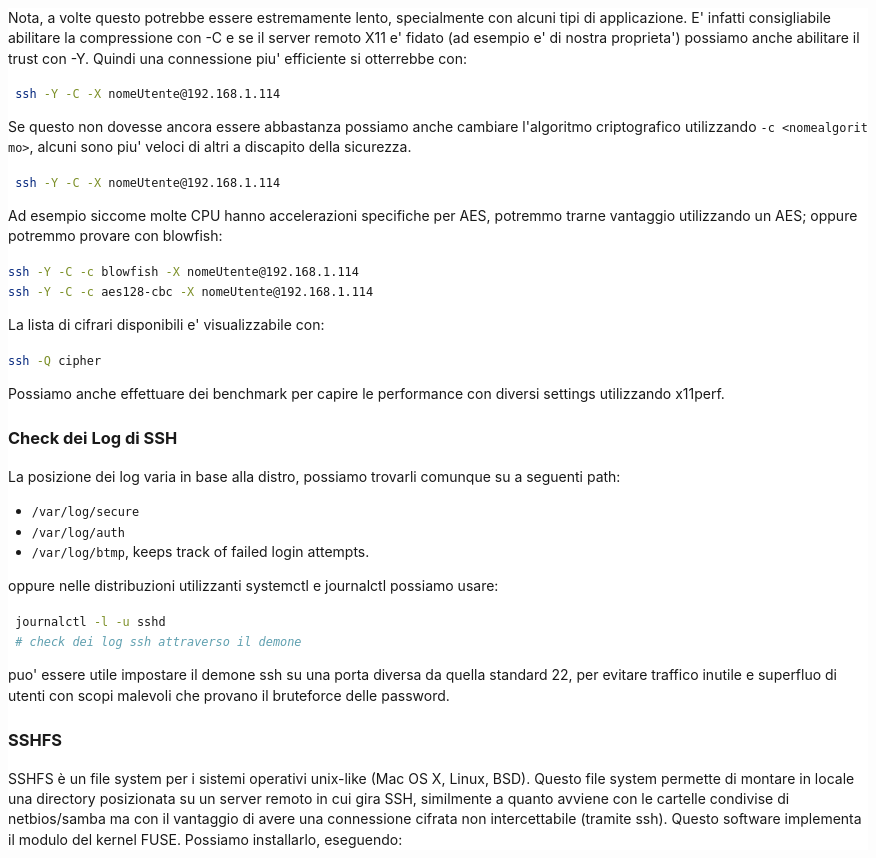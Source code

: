 Nota, a volte questo potrebbe essere estremamente lento, specialmente
con alcuni tipi di applicazione. E' infatti consigliabile
abilitare la compressione con -C e se il server remoto X11 e' fidato (ad esempio e'
di nostra proprieta') possiamo anche abilitare il trust con -Y.
Quindi una connessione piu' efficiente si otterrebbe con:
```sh
 ssh -Y -C -X nomeUtente@192.168.1.114
```
Se questo non dovesse ancora essere abbastanza possiamo anche cambiare
l'algoritmo criptografico utilizzando `-c <nomealgoritmo>`, alcuni
sono piu' veloci di altri a discapito della sicurezza.
```sh
 ssh -Y -C -X nomeUtente@192.168.1.114
```

Ad esempio siccome molte CPU hanno accelerazioni specifiche per AES,
potremmo trarne vantaggio utilizzando un AES; oppure potremmo
provare con blowfish:
```sh
ssh -Y -C -c blowfish -X nomeUtente@192.168.1.114
ssh -Y -C -c aes128-cbc -X nomeUtente@192.168.1.114
```
La lista di cifrari disponibili e' visualizzabile con:
```sh
ssh -Q cipher
```

Possiamo anche effettuare dei benchmark per capire le performance con
diversi settings utilizzando x11perf.



### Check dei Log di SSH

La posizione dei log varia in base alla distro, possiamo trovarli comunque su
a seguenti path:

* `/var/log/secure`
* `/var/log/auth`
* `/var/log/btmp`, keeps track of failed login attempts.


oppure nelle distribuzioni utilizzanti systemctl e journalctl possiamo usare:

```sh
 journalctl -l -u sshd
 # check dei log ssh attraverso il demone
```
puo' essere utile impostare il demone ssh su una porta diversa da quella
standard 22, per evitare traffico inutile e superfluo di utenti con scopi
malevoli che provano il bruteforce delle password.


### SSHFS

SSHFS è un file system per i sistemi operativi unix-like (Mac OS
X, Linux, BSD). Questo file system permette di montare in locale
una directory posizionata su un server remoto in cui gira SSH,
similmente a quanto avviene con le cartelle condivise di
netbios/samba ma con il vantaggio di avere una connessione
cifrata non intercettabile (tramite ssh). Questo software
implementa il modulo del kernel FUSE. Possiamo installarlo,
eseguendo:
